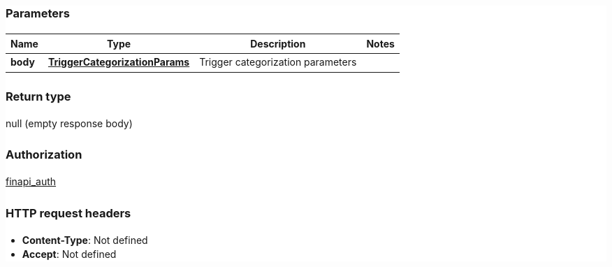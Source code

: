 ### Parameters

Name | Type | Description  | Notes
------------- | ------------- | ------------- | -------------
 **body** | [**TriggerCategorizationParams**](TriggerCategorizationParams.md)| Trigger categorization parameters |

### Return type

null (empty response body)

### Authorization

[finapi_auth](../README.md#finapi_auth)

### HTTP request headers

 - **Content-Type**: Not defined
 - **Accept**: Not defined

